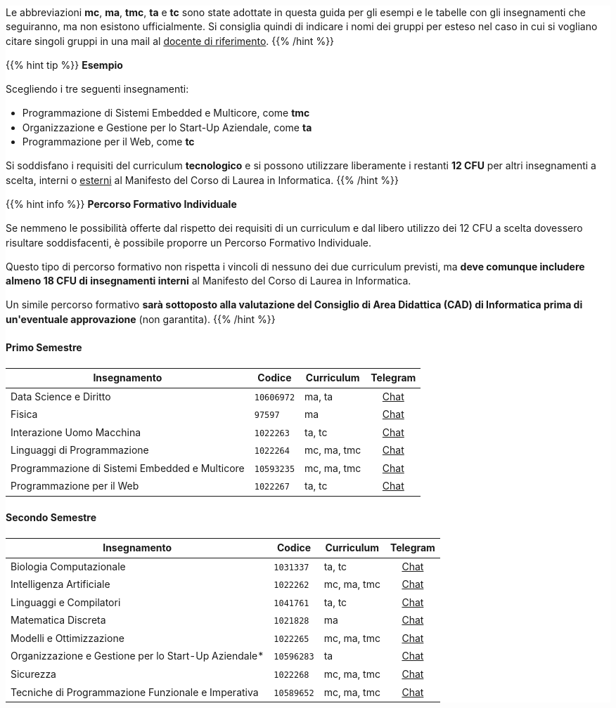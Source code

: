 Le abbreviazioni **mc**, **ma**, **tmc**, **ta** e **tc** sono state adottate in questa guida per gli esempi e le tabelle con gli insegnamenti che seguiranno, ma non esistono ufficialmente. Si consiglia quindi di indicare i nomi dei gruppi per esteso nel caso in cui si vogliano citare singoli gruppi in una mail al [docente di riferimento](#docente-di-riferimento).
{{% /hint %}}

{{% hint tip %}}
<i class="fa-solid fa-lightbulb" style="color: #238636;"></i> **Esempio**

Scegliendo i tre seguenti insegnamenti:
- Programmazione di Sistemi Embedded e Multicore, come **tmc**
- Organizzazione e Gestione per lo Start-Up Aziendale, come **ta**
- Programmazione per il Web, come **tc**

Si soddisfano i requisiti del curriculum **tecnologico** e si possono utilizzare liberamente i restanti **12 CFU** per altri insegnamenti a scelta, interni o [esterni](#come-scegliere-gli-insegnamenti-esterni) al Manifesto del Corso di Laurea in Informatica.
{{% /hint %}}

{{% hint info %}}
<i class="fa-solid fa-circle-info" style="color: #74C0FC;"></i> **Percorso Formativo Individuale**

Se nemmeno le possibilità offerte dal rispetto dei requisiti di un curriculum e dal libero utilizzo dei 12 CFU a scelta dovessero risultare soddisfacenti, è possibile proporre un Percorso Formativo Individuale.

Questo tipo di percorso formativo non rispetta i vincoli di nessuno dei due curriculum previsti, ma **deve comunque includere almeno 18 CFU di insegnamenti interni** al Manifesto del Corso di Laurea in Informatica.

Un simile percorso formativo **sarà sottoposto alla valutazione del Consiglio di Area Didattica (CAD) di Informatica prima di un'eventuale approvazione** (non garantita).
{{% /hint %}}

#### Primo Semestre

| Insegnamento                                        | Codice     | Curriculum  |                Telegram                |
|-----------------------------------------------------|------------|-------------|:--------------------------------------:|
| Data Science e Diritto                              | `10606972` | ma, ta      | [Chat](https://t.me/+bHU0Mc28yjBhZWM0) |
| Fisica                                              | `97597`    | ma          | [Chat](https://t.me/+-ZO2tsF0w8YyNDE8) |
| Interazione Uomo Macchina                           | `1022263`  | ta, tc      | [Chat](https://t.me/+HPJydQNfbJRmM2Y8) |
| Linguaggi di Programmazione                         | `1022264`  | mc, ma, tmc | [Chat](https://t.me/+YNWScBhdFWE1NWNk) |
| Programmazione di Sistemi Embedded e Multicore      | `10593235` | mc, ma, tmc | [Chat](https://t.me/+vrv-7-gEDINhMzZk) |
| Programmazione per il Web                           | `1022267`  | ta, tc      | [Chat](https://t.me/+TopZxkqZSSo2MzQ0) |

#### Secondo Semestre

| Insegnamento                                         | Codice     | Curriculum  |                Telegram                |
|------------------------------------------------------|------------|-------------|:--------------------------------------:|
| Biologia Computazionale                              | `1031337`  | ta, tc      | [Chat](https://t.me/+cBediJPv7GxmZTc8) |
| Intelligenza Artificiale                             | `1022262`  | mc, ma, tmc | [Chat](https://t.me/+qSkWuJbIauY2ODI0) |
| Linguaggi e Compilatori                              | `1041761`  | ta, tc      | [Chat](https://t.me/+EOvDZsXSLI0zZGRk) |
| Matematica Discreta                                  | `1021828`  | ma          | [Chat](https://t.me/+x5k6q2yrsztlOWVk) |
| Modelli e Ottimizzazione                             | `1022265`  | mc, ma, tmc | [Chat](https://t.me/+TyMj4NBvh8pVeId9) |
| Organizzazione e Gestione per lo Start-Up Aziendale* | `10596283` | ta          | [Chat](https://t.me/+TW9IFCi061Q0Nzk8) |
| Sicurezza                                            | `1022268`  | mc, ma, tmc | [Chat](https://t.me/+WfOOX_dUtBJkZmVk) |
| Tecniche di Programmazione Funzionale e Imperativa   | `10589652` | mc, ma, tmc | [Chat](https://t.me/+X7XCdT3tfA83OTVk) |
